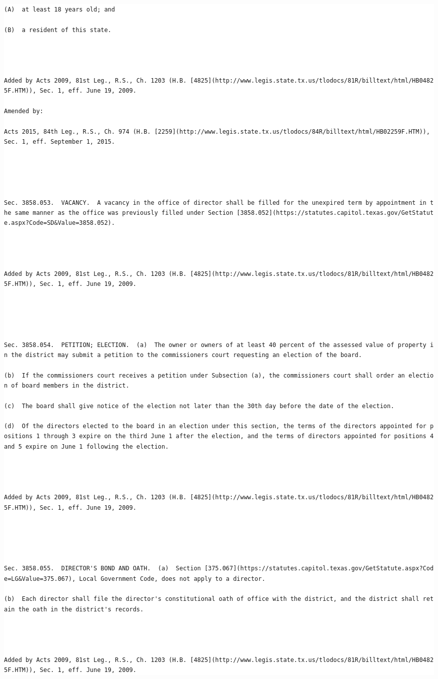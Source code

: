     (A)  at least 18 years old; and
    
    (B)  a resident of this state.
    
    
    
    
    Added by Acts 2009, 81st Leg., R.S., Ch. 1203 (H.B. [4825](http://www.legis.state.tx.us/tlodocs/81R/billtext/html/HB04825F.HTM)), Sec. 1, eff. June 19, 2009.
    
    Amended by: 
    
    Acts 2015, 84th Leg., R.S., Ch. 974 (H.B. [2259](http://www.legis.state.tx.us/tlodocs/84R/billtext/html/HB02259F.HTM)), Sec. 1, eff. September 1, 2015.
    
    
    
    
    
    Sec. 3858.053.  VACANCY.  A vacancy in the office of director shall be filled for the unexpired term by appointment in the same manner as the office was previously filled under Section [3858.052](https://statutes.capitol.texas.gov/GetStatute.aspx?Code=SD&Value=3858.052).
    
    
    
    
    Added by Acts 2009, 81st Leg., R.S., Ch. 1203 (H.B. [4825](http://www.legis.state.tx.us/tlodocs/81R/billtext/html/HB04825F.HTM)), Sec. 1, eff. June 19, 2009.
    
    
    
    
    
    Sec. 3858.054.  PETITION; ELECTION.  (a)  The owner or owners of at least 40 percent of the assessed value of property in the district may submit a petition to the commissioners court requesting an election of the board.
    
    (b)  If the commissioners court receives a petition under Subsection (a), the commissioners court shall order an election of board members in the district.
    
    (c)  The board shall give notice of the election not later than the 30th day before the date of the election.
    
    (d)  Of the directors elected to the board in an election under this section, the terms of the directors appointed for positions 1 through 3 expire on the third June 1 after the election, and the terms of directors appointed for positions 4 and 5 expire on June 1 following the election.
    
    
    
    
    Added by Acts 2009, 81st Leg., R.S., Ch. 1203 (H.B. [4825](http://www.legis.state.tx.us/tlodocs/81R/billtext/html/HB04825F.HTM)), Sec. 1, eff. June 19, 2009.
    
    
    
    
    
    Sec. 3858.055.  DIRECTOR'S BOND AND OATH.  (a)  Section [375.067](https://statutes.capitol.texas.gov/GetStatute.aspx?Code=LG&Value=375.067), Local Government Code, does not apply to a director.
    
    (b)  Each director shall file the director's constitutional oath of office with the district, and the district shall retain the oath in the district's records.
    
    
    
    
    Added by Acts 2009, 81st Leg., R.S., Ch. 1203 (H.B. [4825](http://www.legis.state.tx.us/tlodocs/81R/billtext/html/HB04825F.HTM)), Sec. 1, eff. June 19, 2009.
    